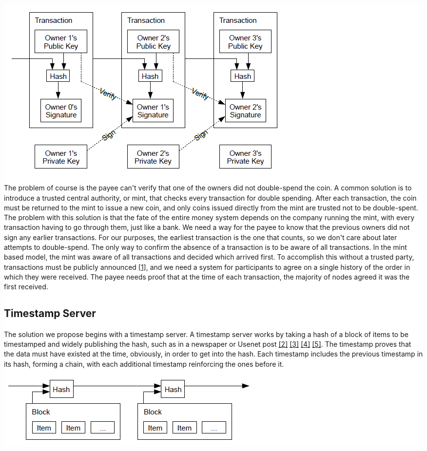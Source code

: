 ![transactions](assets/bitcoin/transactions.png)

The problem of course is the payee can't verify that one of the owners did not double-spend the coin. A common solution is to introduce a trusted central authority, or mint, that checks every transaction for double spending. After each transaction, the coin must be returned to the mint to issue a new coin, and only coins issued directly from the mint are trusted not to be double-spent. The problem with this solution is that the fate of the entire money system depends on the company running the mint, with every transaction having to go through them, just like a bank. We need a way for the payee to know that the previous owners did not sign any earlier transactions. For our purposes, the earliest transaction is the one that counts, so we don't care about later attempts to double-spend. The only way to confirm the absence of a transaction is to be aware of all transactions. In the mint based model, the mint was aware of all transactions and decided which arrived first. To accomplish this without a trusted party, transactions must be publicly announced [[1]](#1), and we need a system for participants to agree on a single history of the order in which they were received. The payee needs proof that at the time of each transaction, the majority of nodes agreed it was the first received.

## Timestamp Server

The solution we propose begins with a timestamp server. A timestamp server works by taking a hash of a block of items to be timestamped and widely publishing the hash, such as in a newspaper or Usenet post [[2]](#2) [[3]](#3) [[4]](#4) [[5]](#5). The timestamp proves that the data must have existed at the time, obviously, in order to get into the hash. Each timestamp includes the previous timestamp in its hash, forming a chain, with each additional timestamp reinforcing the ones before it.

![timestamp server](assets/bitcoin/timestamp.png)
